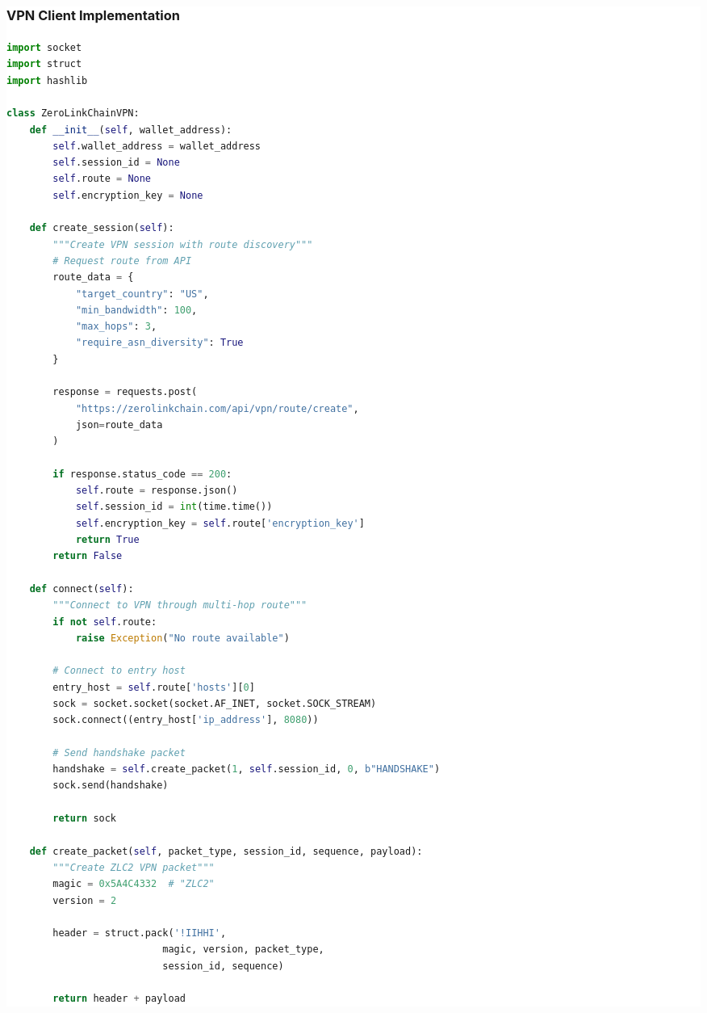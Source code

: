 ### VPN Client Implementation

```python
import socket
import struct
import hashlib

class ZeroLinkChainVPN:
    def __init__(self, wallet_address):
        self.wallet_address = wallet_address
        self.session_id = None
        self.route = None
        self.encryption_key = None

    def create_session(self):
        """Create VPN session with route discovery"""
        # Request route from API
        route_data = {
            "target_country": "US",
            "min_bandwidth": 100,
            "max_hops": 3,
            "require_asn_diversity": True
        }

        response = requests.post(
            "https://zerolinkchain.com/api/vpn/route/create",
            json=route_data
        )

        if response.status_code == 200:
            self.route = response.json()
            self.session_id = int(time.time())
            self.encryption_key = self.route['encryption_key']
            return True
        return False

    def connect(self):
        """Connect to VPN through multi-hop route"""
        if not self.route:
            raise Exception("No route available")

        # Connect to entry host
        entry_host = self.route['hosts'][0]
        sock = socket.socket(socket.AF_INET, socket.SOCK_STREAM)
        sock.connect((entry_host['ip_address'], 8080))

        # Send handshake packet
        handshake = self.create_packet(1, self.session_id, 0, b"HANDSHAKE")
        sock.send(handshake)

        return sock

    def create_packet(self, packet_type, session_id, sequence, payload):
        """Create ZLC2 VPN packet"""
        magic = 0x5A4C4332  # "ZLC2"
        version = 2

        header = struct.pack('!IIHHI',
                           magic, version, packet_type,
                           session_id, sequence)

        return header + payload

```